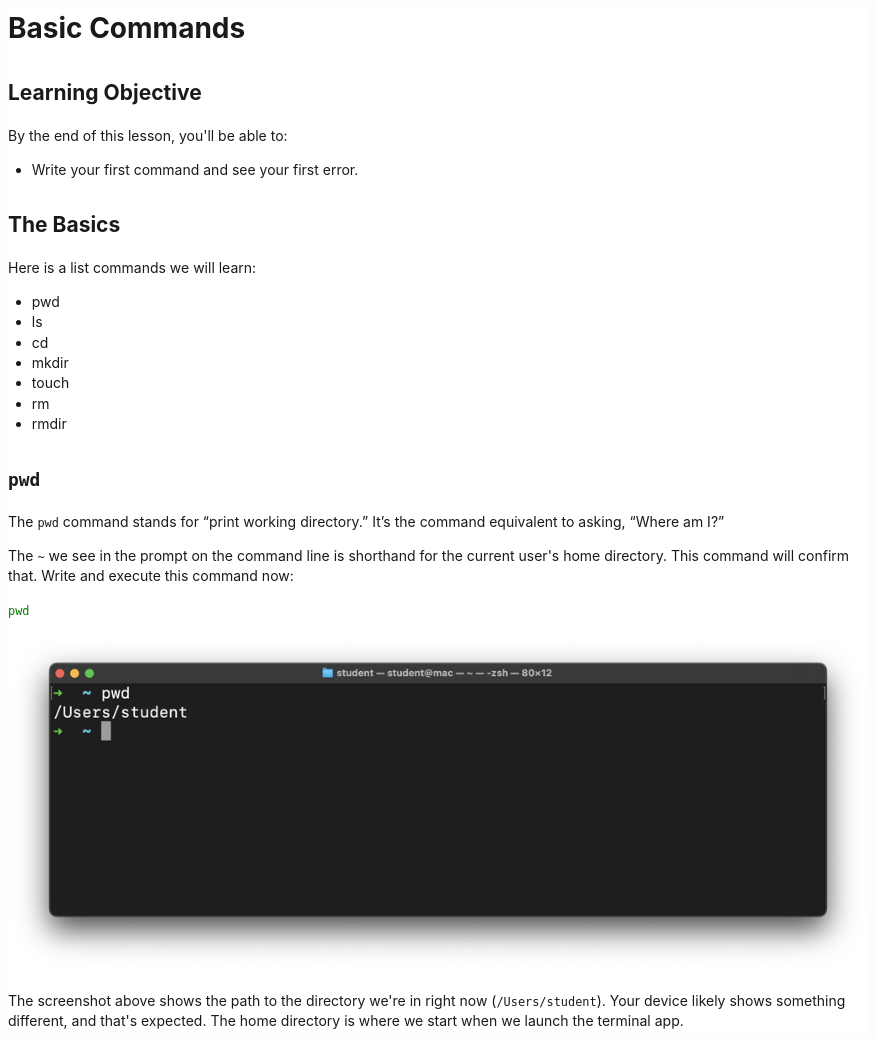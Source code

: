 # Basic Commands

## Learning Objective

By the end of this lesson, you'll be able to:

* Write your first command and see your first error.

## The Basics

Here is a list commands we will learn:

- pwd
- ls
- cd
- mkdir
- touch
- rm
- rmdir

## `pwd`

The `pwd` command stands for “print working directory.” It’s the command equivalent to asking, “Where am I?”

The `~` we see in the prompt on the command line is shorthand for the current user's home directory. This command will confirm that. Write and execute this command now:

```bash
pwd
```

![The result of running the pwd command as the student user](../assets/pwd.png)

The screenshot above shows the path to the directory we're in right now (`/Users/student`). Your device likely shows something different, and that's expected. The home directory is where we start when we launch the terminal app.
